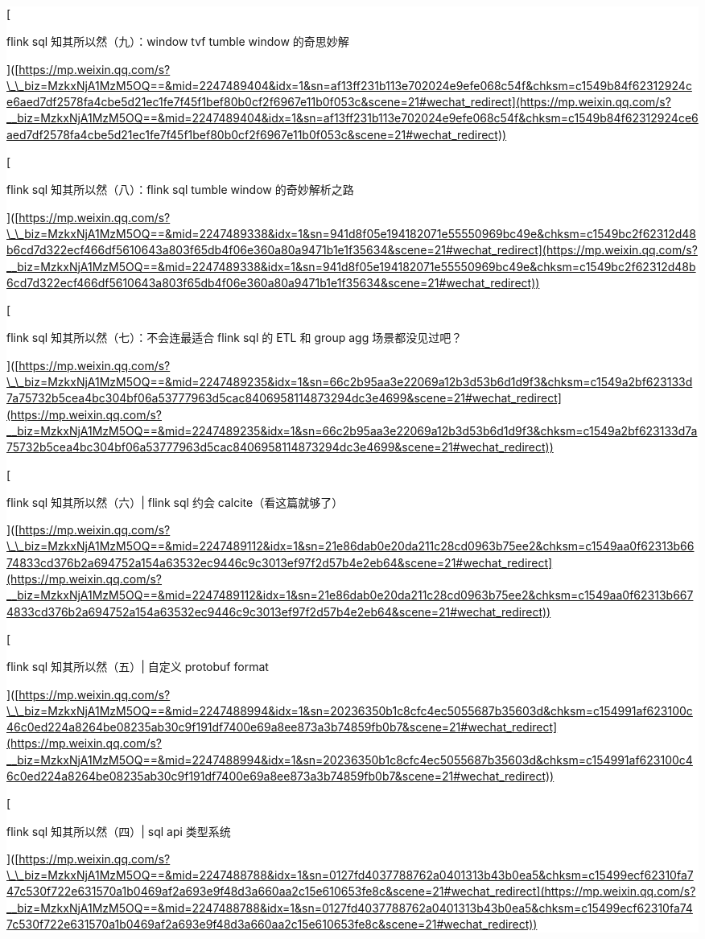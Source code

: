 \[

flink sql 知其所以然（九）：window tvf tumble window 的奇思妙解

]([https://mp.weixin.qq.com/s?\_\_biz=MzkxNjA1MzM5OQ==&mid=2247489404&idx=1&sn=af13ff231b113e702024e9efe068c54f&chksm=c1549b84f62312924ce6aed7df2578fa4cbe5d21ec1fe7f45f1bef80b0cf2f6967e11b0f053c&scene=21#wechat_redirect](https://mp.weixin.qq.com/s?__biz=MzkxNjA1MzM5OQ==&mid=2247489404&idx=1&sn=af13ff231b113e702024e9efe068c54f&chksm=c1549b84f62312924ce6aed7df2578fa4cbe5d21ec1fe7f45f1bef80b0cf2f6967e11b0f053c&scene=21#wechat_redirect))

\[

flink sql 知其所以然（八）：flink sql tumble window 的奇妙解析之路

]([https://mp.weixin.qq.com/s?\_\_biz=MzkxNjA1MzM5OQ==&mid=2247489338&idx=1&sn=941d8f05e194182071e55550969bc49e&chksm=c1549bc2f62312d48b6cd7d322ecf466df5610643a803f65db4f06e360a80a9471b1e1f35634&scene=21#wechat_redirect](https://mp.weixin.qq.com/s?__biz=MzkxNjA1MzM5OQ==&mid=2247489338&idx=1&sn=941d8f05e194182071e55550969bc49e&chksm=c1549bc2f62312d48b6cd7d322ecf466df5610643a803f65db4f06e360a80a9471b1e1f35634&scene=21#wechat_redirect))

\[

flink sql 知其所以然（七）：不会连最适合 flink sql 的 ETL 和 group agg 场景都没见过吧？

]([https://mp.weixin.qq.com/s?\_\_biz=MzkxNjA1MzM5OQ==&mid=2247489235&idx=1&sn=66c2b95aa3e22069a12b3d53b6d1d9f3&chksm=c1549a2bf623133d7a75732b5cea4bc304bf06a53777963d5cac8406958114873294dc3e4699&scene=21#wechat_redirect](https://mp.weixin.qq.com/s?__biz=MzkxNjA1MzM5OQ==&mid=2247489235&idx=1&sn=66c2b95aa3e22069a12b3d53b6d1d9f3&chksm=c1549a2bf623133d7a75732b5cea4bc304bf06a53777963d5cac8406958114873294dc3e4699&scene=21#wechat_redirect))

\[

flink sql 知其所以然（六）| flink sql 约会 calcite（看这篇就够了）

]([https://mp.weixin.qq.com/s?\_\_biz=MzkxNjA1MzM5OQ==&mid=2247489112&idx=1&sn=21e86dab0e20da211c28cd0963b75ee2&chksm=c1549aa0f62313b6674833cd376b2a694752a154a63532ec9446c9c3013ef97f2d57b4e2eb64&scene=21#wechat_redirect](https://mp.weixin.qq.com/s?__biz=MzkxNjA1MzM5OQ==&mid=2247489112&idx=1&sn=21e86dab0e20da211c28cd0963b75ee2&chksm=c1549aa0f62313b6674833cd376b2a694752a154a63532ec9446c9c3013ef97f2d57b4e2eb64&scene=21#wechat_redirect))

\[

flink sql 知其所以然（五）| 自定义 protobuf format

]([https://mp.weixin.qq.com/s?\_\_biz=MzkxNjA1MzM5OQ==&mid=2247488994&idx=1&sn=20236350b1c8cfc4ec5055687b35603d&chksm=c154991af623100c46c0ed224a8264be08235ab30c9f191df7400e69a8ee873a3b74859fb0b7&scene=21#wechat_redirect](https://mp.weixin.qq.com/s?__biz=MzkxNjA1MzM5OQ==&mid=2247488994&idx=1&sn=20236350b1c8cfc4ec5055687b35603d&chksm=c154991af623100c46c0ed224a8264be08235ab30c9f191df7400e69a8ee873a3b74859fb0b7&scene=21#wechat_redirect))

\[

flink sql 知其所以然（四）| sql api 类型系统

]([https://mp.weixin.qq.com/s?\_\_biz=MzkxNjA1MzM5OQ==&mid=2247488788&idx=1&sn=0127fd4037788762a0401313b43b0ea5&chksm=c15499ecf62310fa747c530f722e631570a1b0469af2a693e9f48d3a660aa2c15e610653fe8c&scene=21#wechat_redirect](https://mp.weixin.qq.com/s?__biz=MzkxNjA1MzM5OQ==&mid=2247488788&idx=1&sn=0127fd4037788762a0401313b43b0ea5&chksm=c15499ecf62310fa747c530f722e631570a1b0469af2a693e9f48d3a660aa2c15e610653fe8c&scene=21#wechat_redirect))
